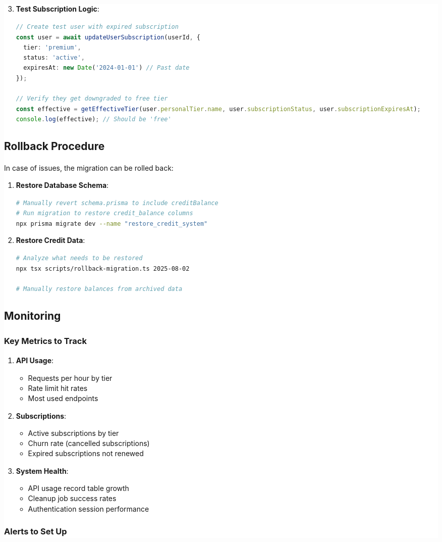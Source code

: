 3. **Test Subscription Logic**:
   ```typescript
   // Create test user with expired subscription
   const user = await updateUserSubscription(userId, {
     tier: 'premium',
     status: 'active',
     expiresAt: new Date('2024-01-01') // Past date
   });
   
   // Verify they get downgraded to free tier
   const effective = getEffectiveTier(user.personalTier.name, user.subscriptionStatus, user.subscriptionExpiresAt);
   console.log(effective); // Should be 'free'
   ```

## Rollback Procedure

In case of issues, the migration can be rolled back:

1. **Restore Database Schema**:
   ```bash
   # Manually revert schema.prisma to include creditBalance
   # Run migration to restore credit_balance columns
   npx prisma migrate dev --name "restore_credit_system"
   ```

2. **Restore Credit Data**:
   ```bash
   # Analyze what needs to be restored
   npx tsx scripts/rollback-migration.ts 2025-08-02
   
   # Manually restore balances from archived data
   ```

## Monitoring

### Key Metrics to Track

1. **API Usage**:
   - Requests per hour by tier
   - Rate limit hit rates
   - Most used endpoints

2. **Subscriptions**:
   - Active subscriptions by tier
   - Churn rate (cancelled subscriptions)
   - Expired subscriptions not renewed

3. **System Health**:
   - API usage record table growth
   - Cleanup job success rates
   - Authentication session performance

### Alerts to Set Up
